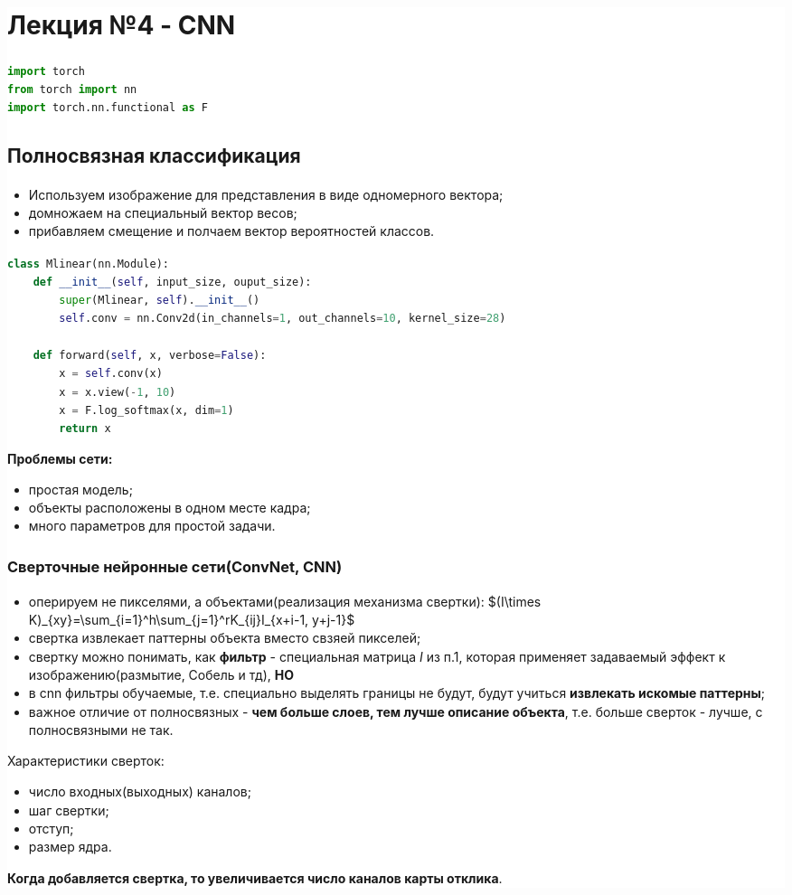 # Лекция №4 - CNN


```python
import torch
from torch import nn
import torch.nn.functional as F
```

## Полносвязная классификация

- Используем изображение для представления в виде одномерного вектора;
- домножаем на специальный вектор весов;
- прибавляем смещение и полчаем вектор вероятностей классов.


```python
class Mlinear(nn.Module):
    def __init__(self, input_size, ouput_size):
        super(Mlinear, self).__init__()
        self.conv = nn.Conv2d(in_channels=1, out_channels=10, kernel_size=28)
        
    def forward(self, x, verbose=False):
        x = self.conv(x)
        x = x.view(-1, 10)
        x = F.log_softmax(x, dim=1)
        return x
```

__Проблемы сети:__
- простая модель;
- объекты расположены в одном месте кадра;
- много параметров для простой задачи.

### Сверточные нейронные сети(ConvNet, CNN)

- оперируем не пикселями, а объектами(реализация механизма свертки):
    $(I\times K)_{xy}=\sum_{i=1}^h\sum_{j=1}^rK_{ij}I_{x+i-1, y+j-1}$
- свертка извлекает паттерны объекта вместо свзяей пикселей;
- свертку можно понимать, как __фильтр__ - специальная матрица $I$ из п.1, которая применяет задаваемый эффект к изображению(размытие, Собель и тд), __НО__
- в cnn фильтры обучаемые, т.е. специально выделять границы не будут, будут учиться __извлекать искомые паттерны__;
- важное отличие от полносвязных - __чем больше слоев, тем лучше описание объекта__, т.е. больше сверток - лучше, с полносвязными не так.

Характеристики сверток:
- число входных(выходных) каналов;
- шаг свертки;
- отступ;
- размер ядра.

__Когда добавляется свертка, то увеличивается число каналов карты отклика__.
